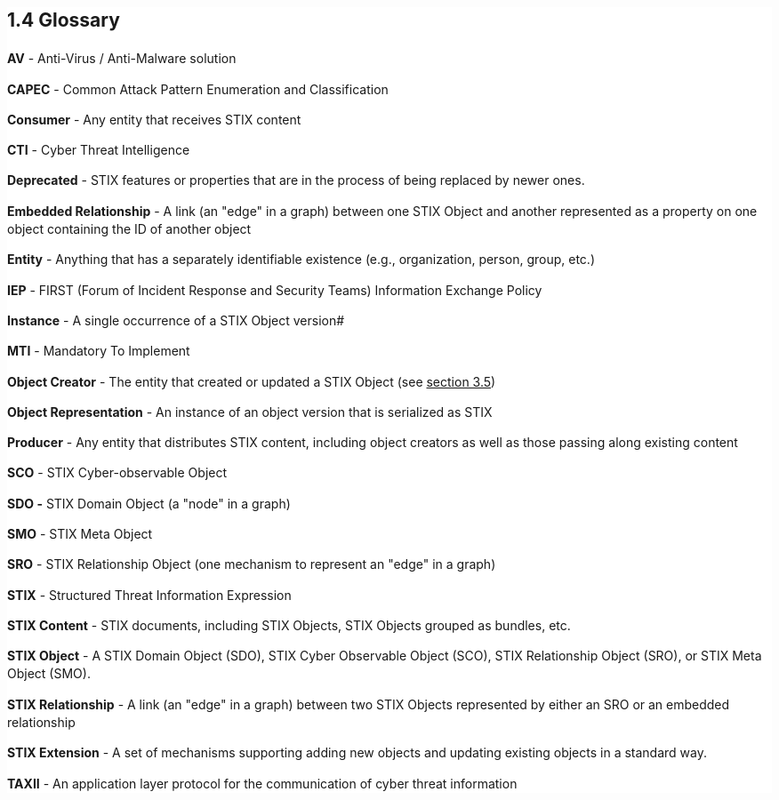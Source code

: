 ## 1.4 Glossary <a id='glossary'></a>

**AV** - Anti-Virus / Anti-Malware solution

**CAPEC** - Common Attack Pattern Enumeration and Classification

**Consumer** - Any entity that receives STIX content

**CTI** - Cyber Threat Intelligence

**Deprecated** - STIX features or properties that are in the process of
being replaced by newer ones.

**Embedded Relationship** - A link (an "edge" in a graph) between one
STIX Object and another represented as a property on one object
containing the ID of another object

**Entity** - Anything that has a separately identifiable existence
(e.g., organization, person, group, etc.)

**IEP** - FIRST (Forum of Incident Response and Security Teams)
Information Exchange Policy

**Instance** - A single occurrence of a STIX Object version#

**MTI** - Mandatory To Implement

**Object Creator** - The entity that created or updated a STIX Object
(see [section 3.5](#object-creator))

**Object Representation** - An instance of an object version that is
serialized as STIX

**Producer** - Any entity that distributes STIX content, including
object creators as well as those passing along existing content

**SCO** - STIX Cyber-observable Object

**SDO -** STIX Domain Object (a "node" in a graph)

**SMO** - STIX Meta Object

**SRO** - STIX Relationship Object (one mechanism to represent an "edge"
in a graph)

**STIX** - Structured Threat Information Expression

**STIX Content** - STIX documents, including STIX Objects, STIX Objects
grouped as bundles, etc.

**STIX Object** - A STIX Domain Object (SDO), STIX Cyber Observable
Object (SCO), STIX Relationship Object (SRO), or STIX Meta Object (SMO).

**STIX Relationship** - A link (an "edge" in a graph) between two STIX
Objects represented by either an SRO or an embedded relationship

**STIX Extension** - A set of mechanisms supporting adding new objects
and updating existing objects in a standard way.

**TAXII** - An application layer protocol for the communication of cyber
threat information
